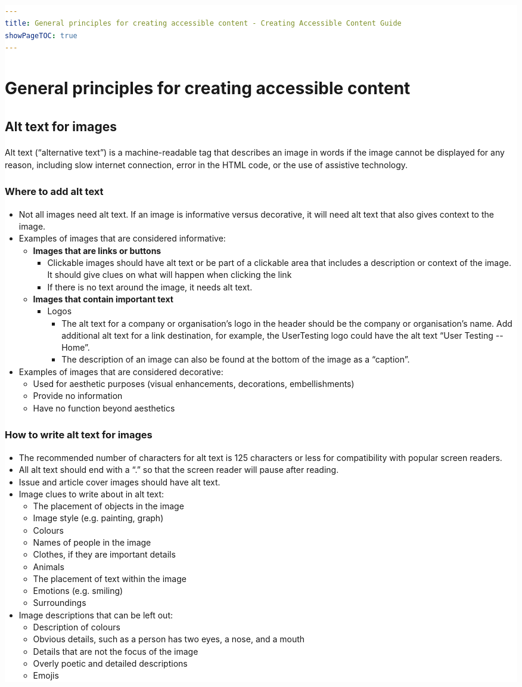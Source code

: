 ```yaml
---
title: General principles for creating accessible content - Creating Accessible Content Guide
showPageTOC: true
--- 
```


# General principles for creating accessible content

## Alt text for images

Alt text (“alternative text”) is a machine-readable tag that describes an image in words if the image cannot be displayed for any reason, including slow internet connection, error in the HTML code, or the use of assistive technology.

### Where to add alt text

* Not all images need alt text. If an image is informative versus decorative, it will need alt text that also gives context to the image.
* Examples of images that are considered informative:
  * **Images that are links or buttons**
    * Clickable images should have alt text or be part of a clickable area that includes a description or context of the image. It should give clues on what will happen when clicking the link
    * If there is no text around the image, it needs alt text.
  * **Images that contain important text**
    * Logos
      * The alt text for a company or organisation’s logo in the header should be the company or organisation’s name. Add additional alt text for a link destination, for example, the UserTesting logo could have the alt text “User Testing -- Home”.
      * The description of an image can also be found at the bottom of the image as a “caption”.
* Examples of images that are considered decorative:
  * Used for aesthetic purposes (visual enhancements, decorations, embellishments)
  * Provide no information
  * Have no function beyond aesthetics

### How to write alt text for images

* The recommended number of characters for alt text is 125 characters or less for compatibility with popular screen readers.
* All alt text should end with a “.” so that the screen reader will pause after reading.
* Issue and article cover images should have alt text.
* Image clues to write about in alt text:
  * The placement of objects in the image
  * Image style (e.g. painting, graph)
  * Colours
  * Names of people in the image
  * Clothes, if they are important details
  * Animals
  * The placement of text within the image
  * Emotions (e.g. smiling)
  * Surroundings
* Image descriptions that can be left out:
  * Description of colours
  * Obvious details, such as a person has two eyes, a nose, and a mouth
  * Details that are not the focus of the image
  * Overly poetic and detailed descriptions
  * Emojis
